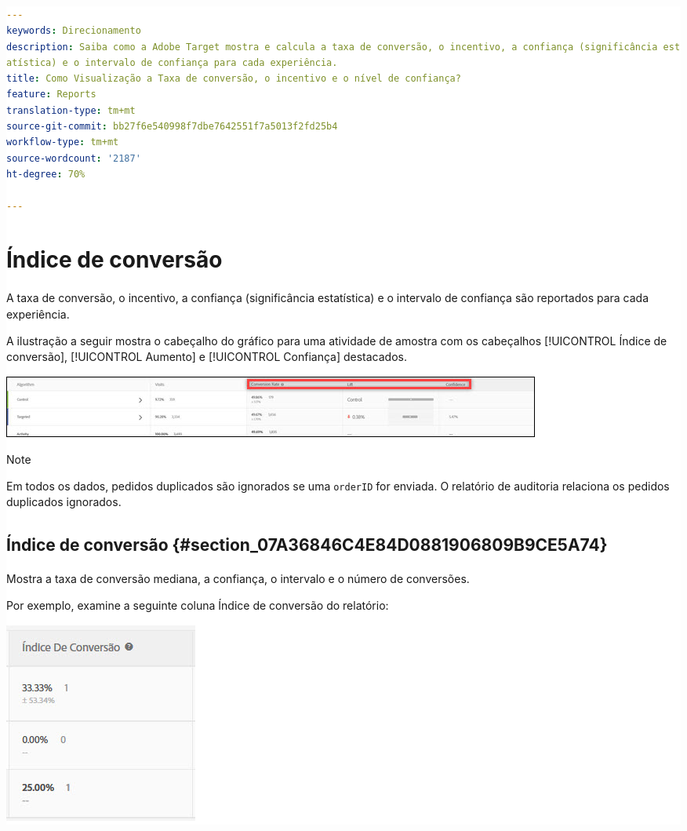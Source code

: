 ```yaml
---
keywords: Direcionamento
description: Saiba como a Adobe Target mostra e calcula a taxa de conversão, o incentivo, a confiança (significância estatística) e o intervalo de confiança para cada experiência.
title: Como Visualização a Taxa de conversão, o incentivo e o nível de confiança?
feature: Reports
translation-type: tm+mt
source-git-commit: bb27f6e540998f7dbe7642551f7a5013f2fd25b4
workflow-type: tm+mt
source-wordcount: '2187'
ht-degree: 70%

---
```



# Índice de conversão

A taxa de conversão, o incentivo, a confiança (significância estatística) e o intervalo de confiança são reportados para cada experiência.

A ilustração a seguir mostra o cabeçalho do gráfico para uma atividade de amostra com os cabeçalhos [!UICONTROL Índice de conversão], [!UICONTROL Aumento] e [!UICONTROL Confiança] destacados.

![](assets/conversion-rate.jpg)

>[!NOTE]
>
>Em todos os dados, pedidos duplicados são ignorados se uma `orderID` for enviada. O relatório de auditoria relaciona os pedidos duplicados ignorados.

## Índice de conversão {#section_07A36846C4E84D0881906809B9CE5A74}

Mostra a taxa de conversão mediana, a confiança, o intervalo e o número de conversões.

Por exemplo, examine a seguinte coluna Índice de conversão do relatório:

![](assets/conversion-rate-detail.jpg)
